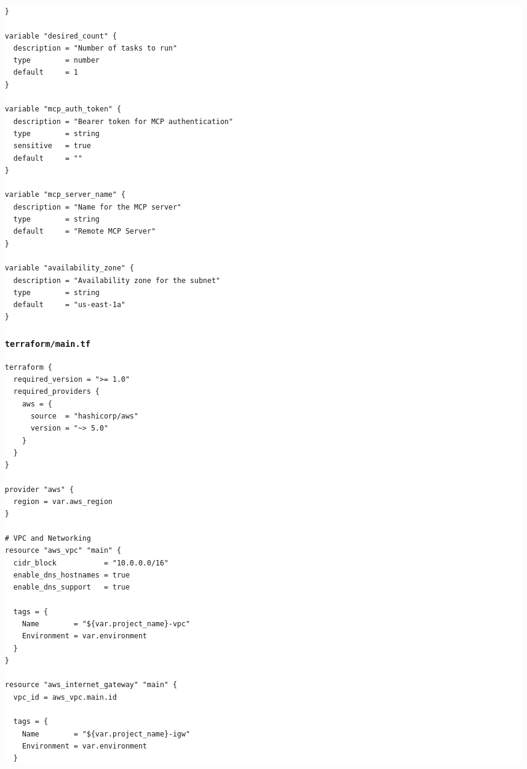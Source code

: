 ```hcl
}

variable "desired_count" {
  description = "Number of tasks to run"
  type        = number
  default     = 1
}

variable "mcp_auth_token" {
  description = "Bearer token for MCP authentication"
  type        = string
  sensitive   = true
  default     = ""
}

variable "mcp_server_name" {
  description = "Name for the MCP server"
  type        = string
  default     = "Remote MCP Server"
}

variable "availability_zone" {
  description = "Availability zone for the subnet"
  type        = string
  default     = "us-east-1a"
}
```

### `terraform/main.tf`
```hcl
terraform {
  required_version = ">= 1.0"
  required_providers {
    aws = {
      source  = "hashicorp/aws"
      version = "~> 5.0"
    }
  }
}

provider "aws" {
  region = var.aws_region
}

# VPC and Networking
resource "aws_vpc" "main" {
  cidr_block           = "10.0.0.0/16"
  enable_dns_hostnames = true
  enable_dns_support   = true

  tags = {
    Name        = "${var.project_name}-vpc"
    Environment = var.environment
  }
}

resource "aws_internet_gateway" "main" {
  vpc_id = aws_vpc.main.id

  tags = {
    Name        = "${var.project_name}-igw"
    Environment = var.environment
  }
```